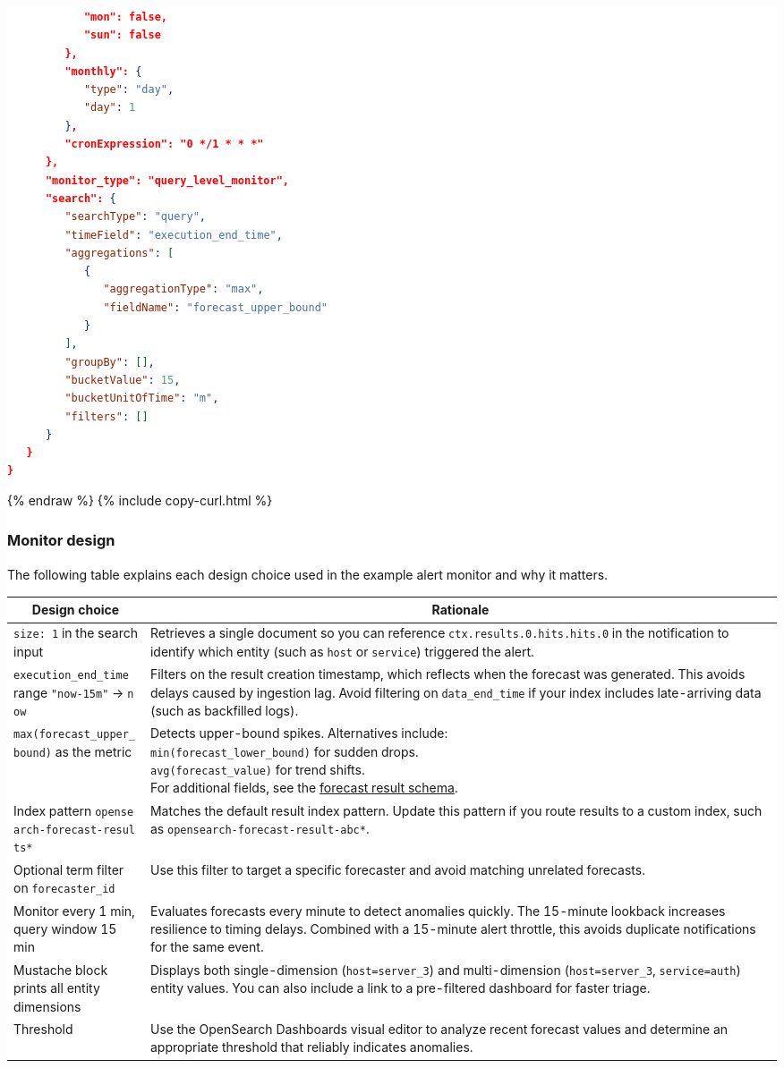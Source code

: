 ```json
            "mon": false,
            "sun": false
         },
         "monthly": {
            "type": "day",
            "day": 1
         },
         "cronExpression": "0 */1 * * *"
      },
      "monitor_type": "query_level_monitor",
      "search": {
         "searchType": "query",
         "timeField": "execution_end_time",
         "aggregations": [
            {
               "aggregationType": "max",
               "fieldName": "forecast_upper_bound"
            }
         ],
         "groupBy": [],
         "bucketValue": 15,
         "bucketUnitOfTime": "m",
         "filters": []
      }
   }
}
```
{% endraw %}
{% include copy-curl.html %}

### Monitor design

The following table explains each design choice used in the example alert monitor and why it matters.

| Design choice | Rationale |
|---------------|-----------|
| `size: 1` in the search input | Retrieves a single document so you can reference `ctx.results.0.hits.hits.0` in the notification to identify which entity (such as `host` or `service`) triggered the alert. |
| `execution_end_time` range `"now-15m"` → `now` | Filters on the result creation timestamp, which reflects when the forecast was generated. This avoids delays caused by ingestion lag. Avoid filtering on `data_end_time` if your index includes late-arriving data (such as backfilled logs). |
| `max(forecast_upper_bound)` as the metric | Detects upper-bound spikes. Alternatives include: <br> `min(forecast_lower_bound)` for sudden drops. <br> `avg(forecast_value)` for trend shifts. <br> For additional fields, see the [forecast result schema](https://github.com/opensearch-project/anomaly-detection/blob/main/src/main/resources/mappings/forecast-results.json). |
| Index pattern `opensearch-forecast-results*` | Matches the default result index pattern. Update this pattern if you route results to a custom index, such as `opensearch-forecast-result-abc*`. |
| Optional term filter on `forecaster_id` | Use this filter to target a specific forecaster and avoid matching unrelated forecasts. |
| Monitor every 1 min, query window 15 min | Evaluates forecasts every minute to detect anomalies quickly. The 15-minute lookback increases resilience to timing delays. Combined with a 15-minute alert throttle, this avoids duplicate notifications for the same event. |
| Mustache block prints all entity dimensions | Displays both single-dimension (`host=server_3`) and multi-dimension (`host=server_3`, `service=auth`) entity values. You can also include a link to a pre-filtered dashboard for faster triage. |
| Threshold | Use the OpenSearch Dashboards visual editor to analyze recent forecast values and determine an appropriate threshold that reliably indicates anomalies. |
